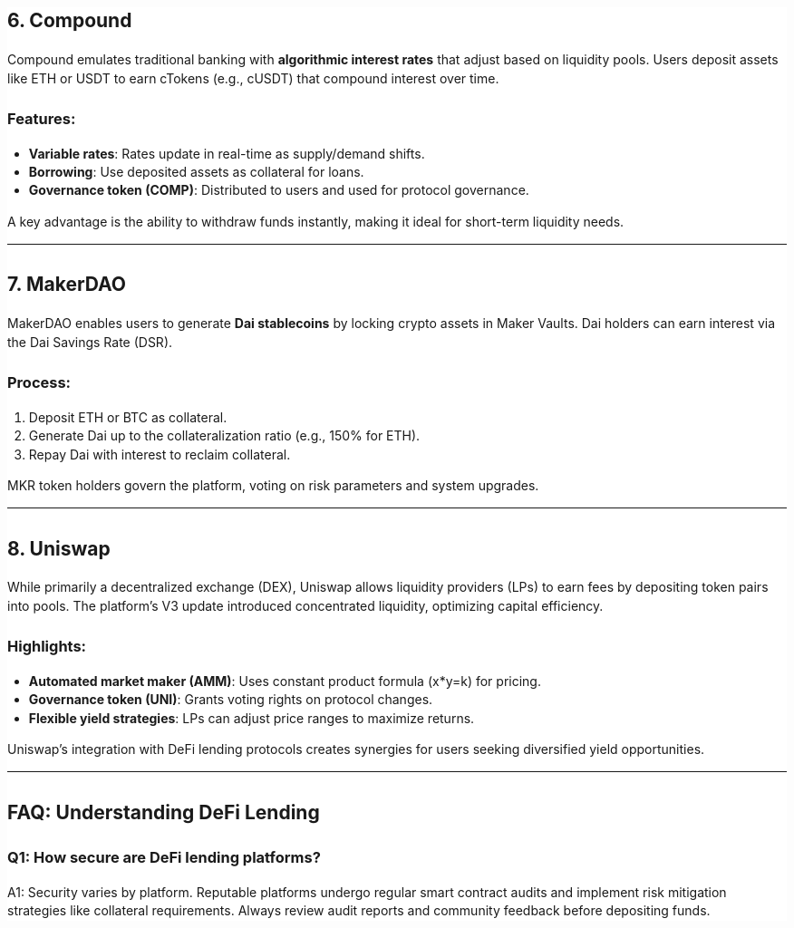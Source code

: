 
## 6. Compound  

Compound emulates traditional banking with **algorithmic interest rates** that adjust based on liquidity pools. Users deposit assets like ETH or USDT to earn cTokens (e.g., cUSDT) that compound interest over time.  

### Features:  
- **Variable rates**: Rates update in real-time as supply/demand shifts.  
- **Borrowing**: Use deposited assets as collateral for loans.  
- **Governance token (COMP)**: Distributed to users and used for protocol governance.  

A key advantage is the ability to withdraw funds instantly, making it ideal for short-term liquidity needs.  

---

## 7. MakerDAO  

MakerDAO enables users to generate **Dai stablecoins** by locking crypto assets in Maker Vaults. Dai holders can earn interest via the Dai Savings Rate (DSR).  

### Process:  
1. Deposit ETH or BTC as collateral.  
2. Generate Dai up to the collateralization ratio (e.g., 150% for ETH).  
3. Repay Dai with interest to reclaim collateral.  

MKR token holders govern the platform, voting on risk parameters and system upgrades.  

---

## 8. Uniswap  

While primarily a decentralized exchange (DEX), Uniswap allows liquidity providers (LPs) to earn fees by depositing token pairs into pools. The platform’s V3 update introduced concentrated liquidity, optimizing capital efficiency.  

### Highlights:  
- **Automated market maker (AMM)**: Uses constant product formula (x*y=k) for pricing.  
- **Governance token (UNI)**: Grants voting rights on protocol changes.  
- **Flexible yield strategies**: LPs can adjust price ranges to maximize returns.  

Uniswap’s integration with DeFi lending protocols creates synergies for users seeking diversified yield opportunities.  

---

## FAQ: Understanding DeFi Lending  

### Q1: How secure are DeFi lending platforms?  
A1: Security varies by platform. Reputable platforms undergo regular smart contract audits and implement risk mitigation strategies like collateral requirements. Always review audit reports and community feedback before depositing funds.  
